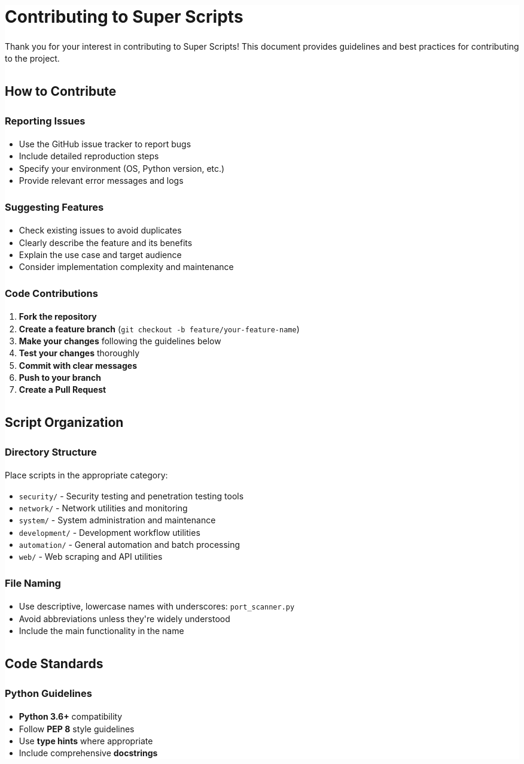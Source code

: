 # Contributing to Super Scripts

Thank you for your interest in contributing to Super Scripts! This document provides guidelines and best practices for contributing to the project.

## How to Contribute

### Reporting Issues
- Use the GitHub issue tracker to report bugs
- Include detailed reproduction steps
- Specify your environment (OS, Python version, etc.)
- Provide relevant error messages and logs

### Suggesting Features
- Check existing issues to avoid duplicates
- Clearly describe the feature and its benefits
- Explain the use case and target audience
- Consider implementation complexity and maintenance

### Code Contributions

1. **Fork the repository**
2. **Create a feature branch** (`git checkout -b feature/your-feature-name`)
3. **Make your changes** following the guidelines below
4. **Test your changes** thoroughly
5. **Commit with clear messages**
6. **Push to your branch**
7. **Create a Pull Request**

## Script Organization

### Directory Structure
Place scripts in the appropriate category:
- `security/` - Security testing and penetration testing tools
- `network/` - Network utilities and monitoring
- `system/` - System administration and maintenance
- `development/` - Development workflow utilities
- `automation/` - General automation and batch processing
- `web/` - Web scraping and API utilities

### File Naming
- Use descriptive, lowercase names with underscores: `port_scanner.py`
- Avoid abbreviations unless they're widely understood
- Include the main functionality in the name

## Code Standards

### Python Guidelines
- **Python 3.6+** compatibility
- Follow **PEP 8** style guidelines
- Use **type hints** where appropriate
- Include comprehensive **docstrings**
